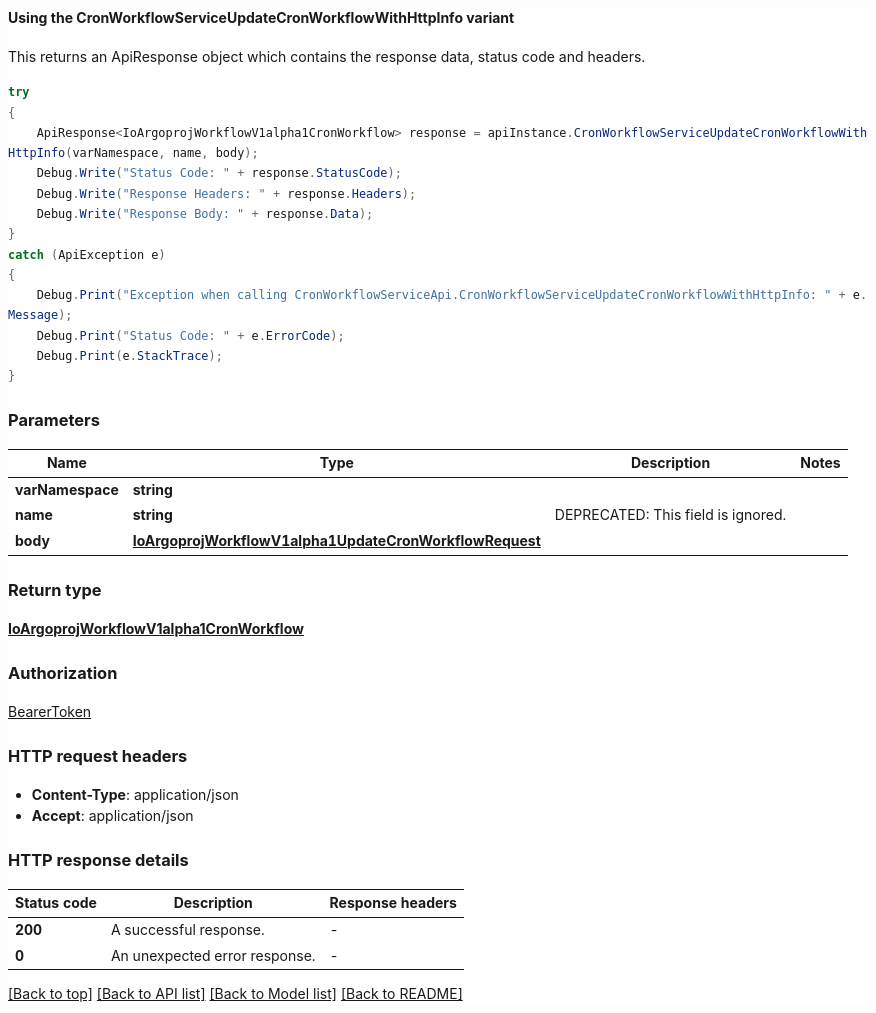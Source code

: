 #### Using the CronWorkflowServiceUpdateCronWorkflowWithHttpInfo variant
This returns an ApiResponse object which contains the response data, status code and headers.

```csharp
try
{
    ApiResponse<IoArgoprojWorkflowV1alpha1CronWorkflow> response = apiInstance.CronWorkflowServiceUpdateCronWorkflowWithHttpInfo(varNamespace, name, body);
    Debug.Write("Status Code: " + response.StatusCode);
    Debug.Write("Response Headers: " + response.Headers);
    Debug.Write("Response Body: " + response.Data);
}
catch (ApiException e)
{
    Debug.Print("Exception when calling CronWorkflowServiceApi.CronWorkflowServiceUpdateCronWorkflowWithHttpInfo: " + e.Message);
    Debug.Print("Status Code: " + e.ErrorCode);
    Debug.Print(e.StackTrace);
}
```

### Parameters

| Name | Type | Description | Notes |
|------|------|-------------|-------|
| **varNamespace** | **string** |  |  |
| **name** | **string** | DEPRECATED: This field is ignored. |  |
| **body** | [**IoArgoprojWorkflowV1alpha1UpdateCronWorkflowRequest**](IoArgoprojWorkflowV1alpha1UpdateCronWorkflowRequest.md) |  |  |

### Return type

[**IoArgoprojWorkflowV1alpha1CronWorkflow**](IoArgoprojWorkflowV1alpha1CronWorkflow.md)

### Authorization

[BearerToken](../README.md#BearerToken)

### HTTP request headers

 - **Content-Type**: application/json
 - **Accept**: application/json


### HTTP response details
| Status code | Description | Response headers |
|-------------|-------------|------------------|
| **200** | A successful response. |  -  |
| **0** | An unexpected error response. |  -  |

[[Back to top]](#) [[Back to API list]](../README.md#documentation-for-api-endpoints) [[Back to Model list]](../README.md#documentation-for-models) [[Back to README]](../README.md)

